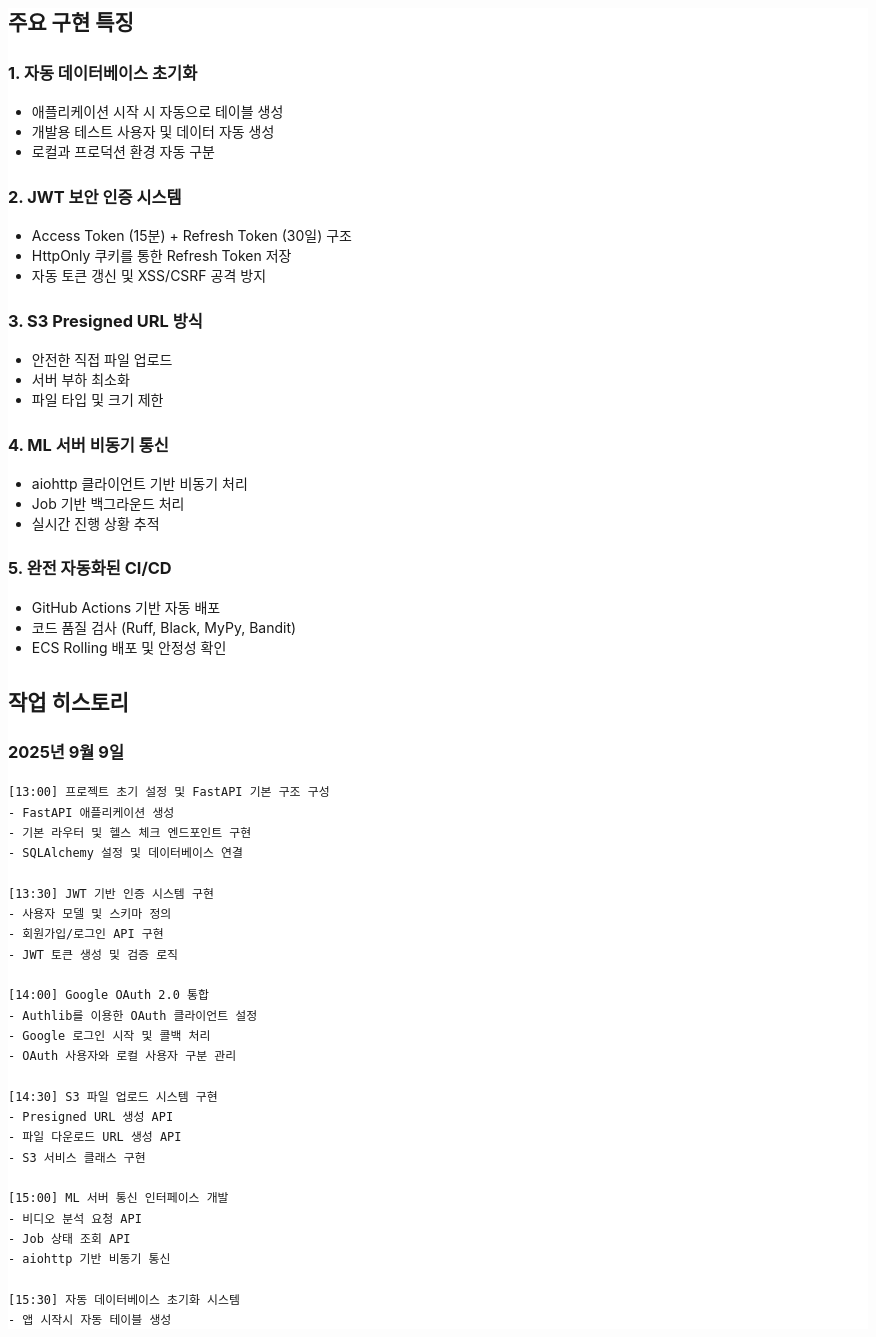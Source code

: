 ```
```

## 주요 구현 특징

### 1. 자동 데이터베이스 초기화
- 애플리케이션 시작 시 자동으로 테이블 생성
- 개발용 테스트 사용자 및 데이터 자동 생성
- 로컬과 프로덕션 환경 자동 구분

### 2. JWT 보안 인증 시스템
- Access Token (15분) + Refresh Token (30일) 구조
- HttpOnly 쿠키를 통한 Refresh Token 저장
- 자동 토큰 갱신 및 XSS/CSRF 공격 방지

### 3. S3 Presigned URL 방식
- 안전한 직접 파일 업로드
- 서버 부하 최소화
- 파일 타입 및 크기 제한

### 4. ML 서버 비동기 통신
- aiohttp 클라이언트 기반 비동기 처리
- Job 기반 백그라운드 처리
- 실시간 진행 상황 추적

### 5. 완전 자동화된 CI/CD
- GitHub Actions 기반 자동 배포
- 코드 품질 검사 (Ruff, Black, MyPy, Bandit)
- ECS Rolling 배포 및 안정성 확인

## 작업 히스토리

### 2025년 9월 9일

```
[13:00] 프로젝트 초기 설정 및 FastAPI 기본 구조 구성
- FastAPI 애플리케이션 생성
- 기본 라우터 및 헬스 체크 엔드포인트 구현
- SQLAlchemy 설정 및 데이터베이스 연결

[13:30] JWT 기반 인증 시스템 구현
- 사용자 모델 및 스키마 정의
- 회원가입/로그인 API 구현
- JWT 토큰 생성 및 검증 로직

[14:00] Google OAuth 2.0 통합
- Authlib를 이용한 OAuth 클라이언트 설정
- Google 로그인 시작 및 콜백 처리
- OAuth 사용자와 로컬 사용자 구분 관리

[14:30] S3 파일 업로드 시스템 구현
- Presigned URL 생성 API
- 파일 다운로드 URL 생성 API
- S3 서비스 클래스 구현

[15:00] ML 서버 통신 인터페이스 개발
- 비디오 분석 요청 API
- Job 상태 조회 API
- aiohttp 기반 비동기 통신

[15:30] 자동 데이터베이스 초기화 시스템
- 앱 시작시 자동 테이블 생성
```